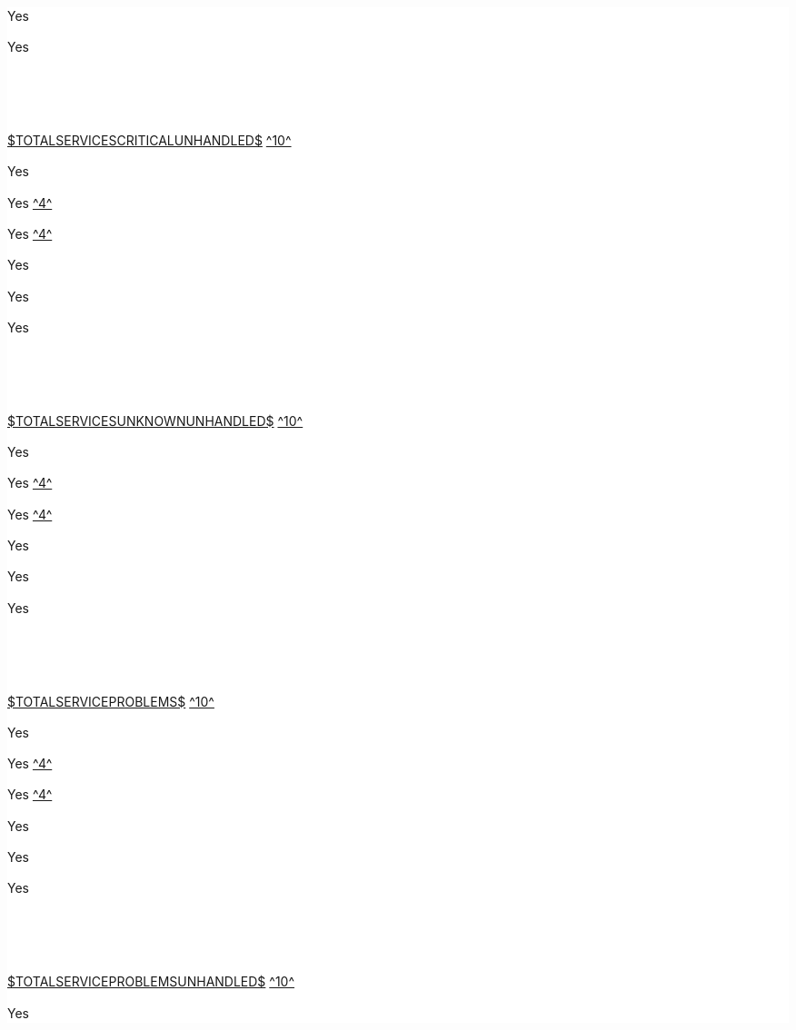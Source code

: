 Yes

Yes

 

 

[\$TOTALSERVICESCRITICALUNHANDLED\$](macrolist.md#macrolist-totalservicescriticalunhandled)
[^10^](macrolist.md#macrolist-note10)

Yes

Yes [^4^](macrolist.md#macrolist-note4)

Yes [^4^](macrolist.md#macrolist-note4)

Yes

Yes

Yes

 

 

[\$TOTALSERVICESUNKNOWNUNHANDLED\$](macrolist.md#macrolist-totalservicesunknownunhandled)
[^10^](macrolist.md#macrolist-note10)

Yes

Yes [^4^](macrolist.md#macrolist-note4)

Yes [^4^](macrolist.md#macrolist-note4)

Yes

Yes

Yes

 

 

[\$TOTALSERVICEPROBLEMS\$](macrolist.md#macrolist-totalserviceproblems)
[^10^](macrolist.md#macrolist-note10)

Yes

Yes [^4^](macrolist.md#macrolist-note4)

Yes [^4^](macrolist.md#macrolist-note4)

Yes

Yes

Yes

 

 

[\$TOTALSERVICEPROBLEMSUNHANDLED\$](macrolist.md#macrolist-totalserviceproblemsunhandled)
[^10^](macrolist.md#macrolist-note10)

Yes
